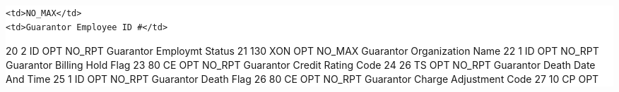     <td>NO_MAX</td>
    <td>Guarantor Employee ID #</td>
  </tr>
  <tr>
    <td>20</td>
    <td>2</td>
    <td>ID</td>
    <td>OPT</td>
    <td>NO_RPT</td>
    <td>Guarantor Employmt Status</td>
  </tr>
  <tr>
    <td>21</td>
    <td>130</td>
    <td>XON</td>
    <td>OPT</td>
    <td>NO_MAX</td>
    <td>Guarantor Organization Name</td>
  </tr>
  <tr>
    <td>22</td>
    <td>1</td>
    <td>ID</td>
    <td>OPT</td>
    <td>NO_RPT</td>
    <td>Guarantor Billing Hold Flag</td>
  </tr>
  <tr>
    <td>23</td>
    <td>80</td>
    <td>CE</td>
    <td>OPT</td>
    <td>NO_RPT</td>
    <td>Guarantor Credit Rating Code</td>
  </tr>
  <tr>
    <td>24</td>
    <td>26</td>
    <td>TS</td>
    <td>OPT</td>
    <td>NO_RPT</td>
    <td>Guarantor Death Date And Time</td>
  </tr>
  <tr>
    <td>25</td>
    <td>1</td>
    <td>ID</td>
    <td>OPT</td>
    <td>NO_RPT</td>
    <td>Guarantor Death Flag</td>
  </tr>
  <tr>
    <td>26</td>
    <td>80</td>
    <td>CE</td>
    <td>OPT</td>
    <td>NO_RPT</td>
    <td>Guarantor Charge Adjustment Code</td>
  </tr>
  <tr>
    <td>27</td>
    <td>10</td>
    <td>CP</td>
    <td>OPT</td>